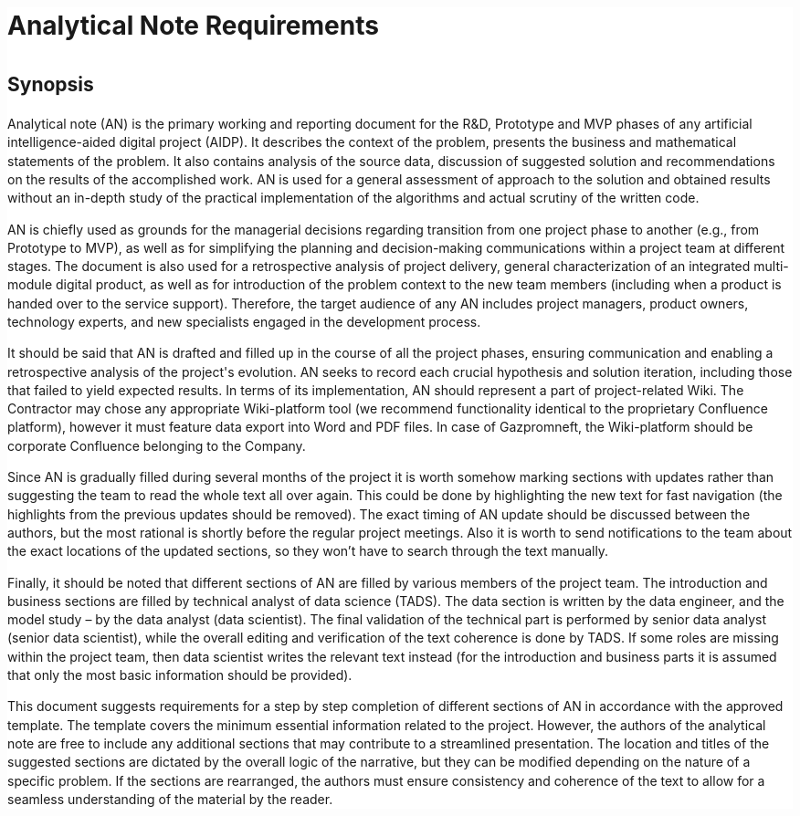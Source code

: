# Analytical Note Requirements

## Synopsis

Analytical note (AN) is the primary working and reporting document for the R&D, Prototype and MVP phases of any artificial intelligence-aided digital project (AIDP). It describes the context of the problem, presents the business and mathematical statements of the problem. It also contains analysis of the source data, discussion of suggested solution and recommendations on the results of the accomplished work. AN is used for a general assessment of approach to the solution and obtained results without an in-depth study of the practical implementation of the algorithms and actual scrutiny of the written code.

AN is chiefly used as grounds for the managerial decisions regarding transition from one project phase to another (e.g., from Prototype to MVP), as well as for simplifying the planning and decision-making communications within a project team at different stages. The document is also used for a retrospective analysis of project delivery, general characterization of an integrated multi-module digital product, as well as for introduction of the problem context to the new team members (including when a product is handed over to the service support). Therefore, the target audience of any AN includes project managers, product owners, technology experts, and new specialists engaged in the development process.

It should be said that AN is drafted and filled up in the course of all the project phases, ensuring communication and enabling a retrospective analysis of the project's evolution. AN seeks to record each crucial hypothesis and solution iteration, including those that failed to yield expected results. In terms of its implementation, AN should represent a part of project-related Wiki. The Contractor may chose any appropriate Wiki-platform tool (we recommend functionality identical to the proprietary Confluence platform), however it must feature data export into Word and PDF files. In case of Gazpromneft, the Wiki-platform should be corporate Confluence belonging to the Company.

Since AN is gradually filled during several months of the project it is worth somehow marking sections with updates rather than suggesting the team to read the whole text all over again. This could be done by highlighting the new text for fast navigation (the highlights from the previous updates should be removed). The exact timing of AN update should be discussed between the authors, but the most rational is shortly before the regular project meetings. Also it is worth to send notifications to the team about the exact locations of the updated sections, so they won’t have to search through the text manually.

Finally, it should be noted that different sections of AN are filled by various members of the project team. The introduction and business sections are filled by technical analyst of data science (TADS). The data section is written by the data engineer, and the model study – by the data analyst (data scientist). The final validation of the technical part is performed by senior data analyst (senior data scientist), while the overall editing and verification of the text coherence is done by TADS. If some roles are missing within the project team, then data scientist writes the relevant text instead (for the introduction and business parts it is assumed that only the most basic information should be provided).

This document suggests requirements for a step by step completion of different sections of AN in accordance with the approved template. The template covers the minimum essential information related to the project. However, the authors of the analytical note are free to include any additional sections that may contribute to a streamlined presentation. The location and titles of the suggested sections are dictated by the overall logic of the narrative, but they can be modified depending on the nature of a specific problem. If the sections are rearranged, the authors must ensure consistency and coherence of the text to allow for a seamless understanding of the material by the reader.
